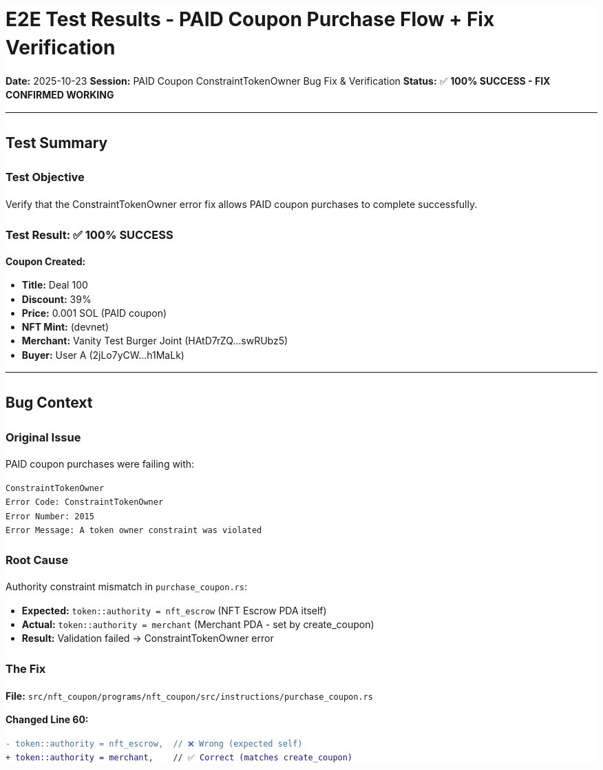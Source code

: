 # E2E Test Results - PAID Coupon Purchase Flow + Fix Verification

**Date:** 2025-10-23
**Session:** PAID Coupon ConstraintTokenOwner Bug Fix & Verification
**Status:** ✅ **100% SUCCESS - FIX CONFIRMED WORKING**

---

## Test Summary

### Test Objective
Verify that the ConstraintTokenOwner error fix allows PAID coupon purchases to complete successfully.

### Test Result: ✅ **100% SUCCESS**

**Coupon Created:**
- **Title:** Deal 100
- **Discount:** 39%
- **Price:** 0.001 SOL (PAID coupon)
- **NFT Mint:** (devnet)
- **Merchant:** Vanity Test Burger Joint (HAtD7rZQ...swRUbz5)
- **Buyer:** User A (2jLo7yCW...h1MaLk)

---

## Bug Context

### Original Issue
PAID coupon purchases were failing with:
```
ConstraintTokenOwner
Error Code: ConstraintTokenOwner
Error Number: 2015
Error Message: A token owner constraint was violated
```

### Root Cause
Authority constraint mismatch in `purchase_coupon.rs`:
- **Expected:** `token::authority = nft_escrow` (NFT Escrow PDA itself)
- **Actual:** `token::authority = merchant` (Merchant PDA - set by create_coupon)
- **Result:** Validation failed → ConstraintTokenOwner error

### The Fix
**File:** `src/nft_coupon/programs/nft_coupon/src/instructions/purchase_coupon.rs`

**Changed Line 60:**
```diff
- token::authority = nft_escrow,  // ❌ Wrong (expected self)
+ token::authority = merchant,    // ✅ Correct (matches create_coupon)
```
